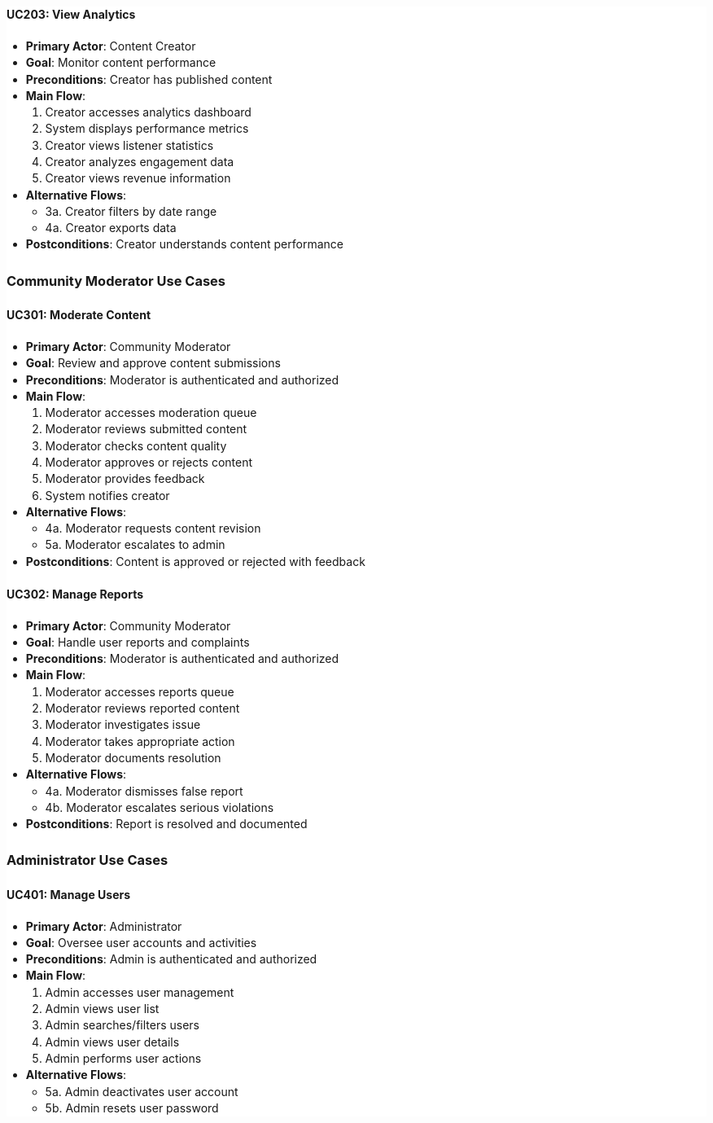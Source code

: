 #### **UC203: View Analytics**
- **Primary Actor**: Content Creator
- **Goal**: Monitor content performance
- **Preconditions**: Creator has published content
- **Main Flow**:
  1. Creator accesses analytics dashboard
  2. System displays performance metrics
  3. Creator views listener statistics
  4. Creator analyzes engagement data
  5. Creator views revenue information
- **Alternative Flows**:
  - 3a. Creator filters by date range
  - 4a. Creator exports data
- **Postconditions**: Creator understands content performance

### **Community Moderator Use Cases**

#### **UC301: Moderate Content**
- **Primary Actor**: Community Moderator
- **Goal**: Review and approve content submissions
- **Preconditions**: Moderator is authenticated and authorized
- **Main Flow**:
  1. Moderator accesses moderation queue
  2. Moderator reviews submitted content
  3. Moderator checks content quality
  4. Moderator approves or rejects content
  5. Moderator provides feedback
  6. System notifies creator
- **Alternative Flows**:
  - 4a. Moderator requests content revision
  - 5a. Moderator escalates to admin
- **Postconditions**: Content is approved or rejected with feedback

#### **UC302: Manage Reports**
- **Primary Actor**: Community Moderator
- **Goal**: Handle user reports and complaints
- **Preconditions**: Moderator is authenticated and authorized
- **Main Flow**:
  1. Moderator accesses reports queue
  2. Moderator reviews reported content
  3. Moderator investigates issue
  4. Moderator takes appropriate action
  5. Moderator documents resolution
- **Alternative Flows**:
  - 4a. Moderator dismisses false report
  - 4b. Moderator escalates serious violations
- **Postconditions**: Report is resolved and documented

### **Administrator Use Cases**

#### **UC401: Manage Users**
- **Primary Actor**: Administrator
- **Goal**: Oversee user accounts and activities
- **Preconditions**: Admin is authenticated and authorized
- **Main Flow**:
  1. Admin accesses user management
  2. Admin views user list
  3. Admin searches/filters users
  4. Admin views user details
  5. Admin performs user actions
- **Alternative Flows**:
  - 5a. Admin deactivates user account
  - 5b. Admin resets user password